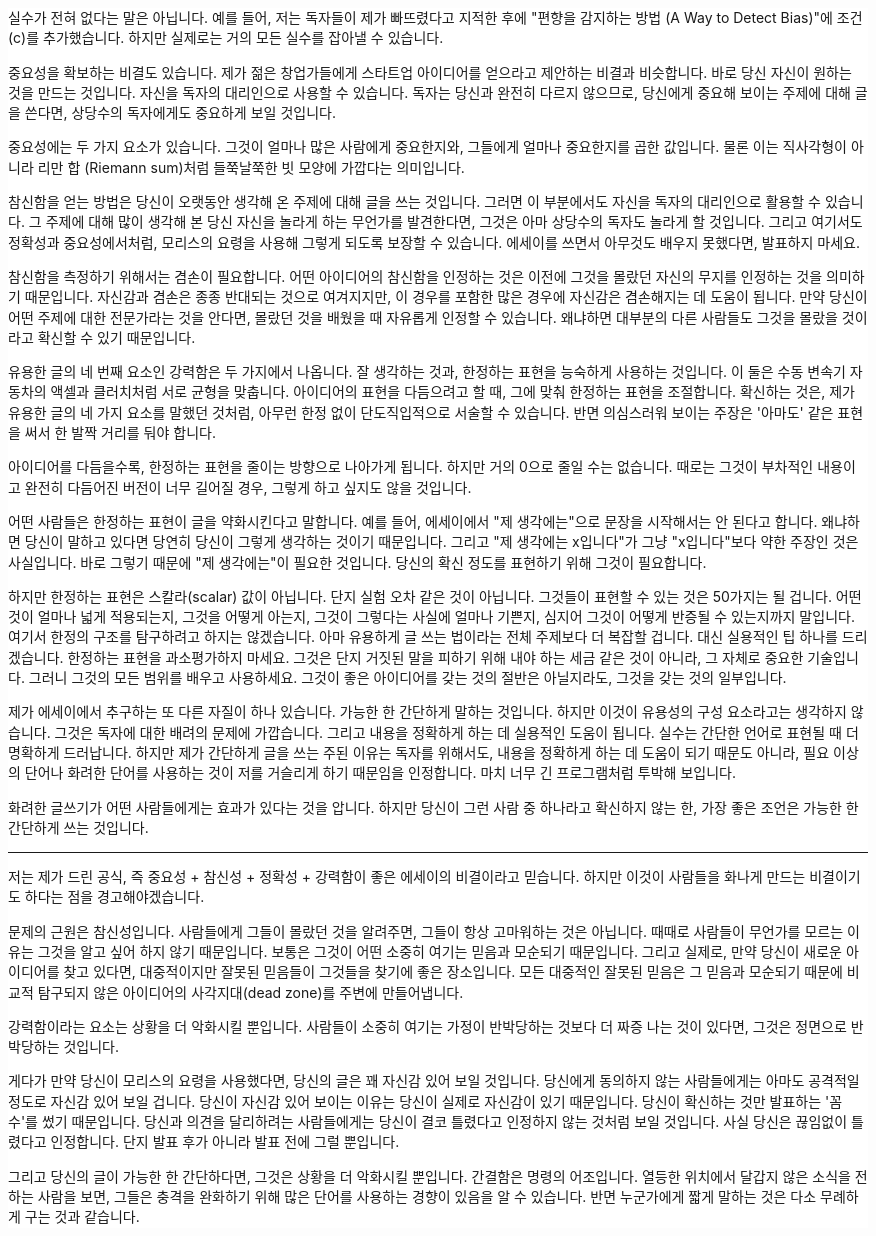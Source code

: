 실수가 전혀 없다는 말은 아닙니다. 예를 들어, 저는 독자들이 제가 빠뜨렸다고 지적한 후에 "편향을 감지하는 방법 (A Way to Detect Bias)"에 조건 (c)를 추가했습니다. 하지만 실제로는 거의 모든 실수를 잡아낼 수 있습니다.

중요성을 확보하는 비결도 있습니다. 제가 젊은 창업가들에게 스타트업 아이디어를 얻으라고 제안하는 비결과 비슷합니다. 바로 당신 자신이 원하는 것을 만드는 것입니다. 자신을 독자의 대리인으로 사용할 수 있습니다. 독자는 당신과 완전히 다르지 않으므로, 당신에게 중요해 보이는 주제에 대해 글을 쓴다면, 상당수의 독자에게도 중요하게 보일 것입니다.

중요성에는 두 가지 요소가 있습니다. 그것이 얼마나 많은 사람에게 중요한지와, 그들에게 얼마나 중요한지를 곱한 값입니다. 물론 이는 직사각형이 아니라 리만 합 (Riemann sum)처럼 들쭉날쭉한 빗 모양에 가깝다는 의미입니다.

참신함을 얻는 방법은 당신이 오랫동안 생각해 온 주제에 대해 글을 쓰는 것입니다. 그러면 이 부분에서도 자신을 독자의 대리인으로 활용할 수 있습니다. 그 주제에 대해 많이 생각해 본 당신 자신을 놀라게 하는 무언가를 발견한다면, 그것은 아마 상당수의 독자도 놀라게 할 것입니다. 그리고 여기서도 정확성과 중요성에서처럼, 모리스의 요령을 사용해 그렇게 되도록 보장할 수 있습니다. 에세이를 쓰면서 아무것도 배우지 못했다면, 발표하지 마세요.

참신함을 측정하기 위해서는 겸손이 필요합니다. 어떤 아이디어의 참신함을 인정하는 것은 이전에 그것을 몰랐던 자신의 무지를 인정하는 것을 의미하기 때문입니다. 자신감과 겸손은 종종 반대되는 것으로 여겨지지만, 이 경우를 포함한 많은 경우에 자신감은 겸손해지는 데 도움이 됩니다. 만약 당신이 어떤 주제에 대한 전문가라는 것을 안다면, 몰랐던 것을 배웠을 때 자유롭게 인정할 수 있습니다. 왜냐하면 대부분의 다른 사람들도 그것을 몰랐을 것이라고 확신할 수 있기 때문입니다.

유용한 글의 네 번째 요소인 강력함은 두 가지에서 나옵니다. 잘 생각하는 것과, 한정하는 표현을 능숙하게 사용하는 것입니다. 이 둘은 수동 변속기 자동차의 액셀과 클러치처럼 서로 균형을 맞춥니다. 아이디어의 표현을 다듬으려고 할 때, 그에 맞춰 한정하는 표현을 조절합니다. 확신하는 것은, 제가 유용한 글의 네 가지 요소를 말했던 것처럼, 아무런 한정 없이 단도직입적으로 서술할 수 있습니다. 반면 의심스러워 보이는 주장은 '아마도' 같은 표현을 써서 한 발짝 거리를 둬야 합니다.

아이디어를 다듬을수록, 한정하는 표현을 줄이는 방향으로 나아가게 됩니다. 하지만 거의 0으로 줄일 수는 없습니다. 때로는 그것이 부차적인 내용이고 완전히 다듬어진 버전이 너무 길어질 경우, 그렇게 하고 싶지도 않을 것입니다.

어떤 사람들은 한정하는 표현이 글을 약화시킨다고 말합니다. 예를 들어, 에세이에서 "제 생각에는"으로 문장을 시작해서는 안 된다고 합니다. 왜냐하면 당신이 말하고 있다면 당연히 당신이 그렇게 생각하는 것이기 때문입니다. 그리고 "제 생각에는 x입니다"가 그냥 "x입니다"보다 약한 주장인 것은 사실입니다. 바로 그렇기 때문에 "제 생각에는"이 필요한 것입니다. 당신의 확신 정도를 표현하기 위해 그것이 필요합니다.

하지만 한정하는 표현은 스칼라(scalar) 값이 아닙니다. 단지 실험 오차 같은 것이 아닙니다. 그것들이 표현할 수 있는 것은 50가지는 될 겁니다. 어떤 것이 얼마나 넓게 적용되는지, 그것을 어떻게 아는지, 그것이 그렇다는 사실에 얼마나 기쁜지, 심지어 그것이 어떻게 반증될 수 있는지까지 말입니다. 여기서 한정의 구조를 탐구하려고 하지는 않겠습니다. 아마 유용하게 글 쓰는 법이라는 전체 주제보다 더 복잡할 겁니다. 대신 실용적인 팁 하나를 드리겠습니다. 한정하는 표현을 과소평가하지 마세요. 그것은 단지 거짓된 말을 피하기 위해 내야 하는 세금 같은 것이 아니라, 그 자체로 중요한 기술입니다. 그러니 그것의 모든 범위를 배우고 사용하세요. 그것이 좋은 아이디어를 갖는 것의 절반은 아닐지라도, 그것을 갖는 것의 일부입니다.

제가 에세이에서 추구하는 또 다른 자질이 하나 있습니다. 가능한 한 간단하게 말하는 것입니다. 하지만 이것이 유용성의 구성 요소라고는 생각하지 않습니다. 그것은 독자에 대한 배려의 문제에 가깝습니다. 그리고 내용을 정확하게 하는 데 실용적인 도움이 됩니다. 실수는 간단한 언어로 표현될 때 더 명확하게 드러납니다. 하지만 제가 간단하게 글을 쓰는 주된 이유는 독자를 위해서도, 내용을 정확하게 하는 데 도움이 되기 때문도 아니라, 필요 이상의 단어나 화려한 단어를 사용하는 것이 저를 거슬리게 하기 때문임을 인정합니다. 마치 너무 긴 프로그램처럼 투박해 보입니다.

화려한 글쓰기가 어떤 사람들에게는 효과가 있다는 것을 압니다. 하지만 당신이 그런 사람 중 하나라고 확신하지 않는 한, 가장 좋은 조언은 가능한 한 간단하게 쓰는 것입니다.

---

저는 제가 드린 공식, 즉 중요성 + 참신성 + 정확성 + 강력함이 좋은 에세이의 비결이라고 믿습니다. 하지만 이것이 사람들을 화나게 만드는 비결이기도 하다는 점을 경고해야겠습니다.

문제의 근원은 참신성입니다. 사람들에게 그들이 몰랐던 것을 알려주면, 그들이 항상 고마워하는 것은 아닙니다. 때때로 사람들이 무언가를 모르는 이유는 그것을 알고 싶어 하지 않기 때문입니다. 보통은 그것이 어떤 소중히 여기는 믿음과 모순되기 때문입니다. 그리고 실제로, 만약 당신이 새로운 아이디어를 찾고 있다면, 대중적이지만 잘못된 믿음들이 그것들을 찾기에 좋은 장소입니다. 모든 대중적인 잘못된 믿음은 그 믿음과 모순되기 때문에 비교적 탐구되지 않은 아이디어의 사각지대(dead zone)를 주변에 만들어냅니다.

강력함이라는 요소는 상황을 더 악화시킬 뿐입니다. 사람들이 소중히 여기는 가정이 반박당하는 것보다 더 짜증 나는 것이 있다면, 그것은 정면으로 반박당하는 것입니다.

게다가 만약 당신이 모리스의 요령을 사용했다면, 당신의 글은 꽤 자신감 있어 보일 것입니다. 당신에게 동의하지 않는 사람들에게는 아마도 공격적일 정도로 자신감 있어 보일 겁니다. 당신이 자신감 있어 보이는 이유는 당신이 실제로 자신감이 있기 때문입니다. 당신이 확신하는 것만 발표하는 '꼼수'를 썼기 때문입니다. 당신과 의견을 달리하려는 사람들에게는 당신이 결코 틀렸다고 인정하지 않는 것처럼 보일 것입니다. 사실 당신은 끊임없이 틀렸다고 인정합니다. 단지 발표 후가 아니라 발표 전에 그럴 뿐입니다.

그리고 당신의 글이 가능한 한 간단하다면, 그것은 상황을 더 악화시킬 뿐입니다. 간결함은 명령의 어조입니다. 열등한 위치에서 달갑지 않은 소식을 전하는 사람을 보면, 그들은 충격을 완화하기 위해 많은 단어를 사용하는 경향이 있음을 알 수 있습니다. 반면 누군가에게 짧게 말하는 것은 다소 무례하게 구는 것과 같습니다.
